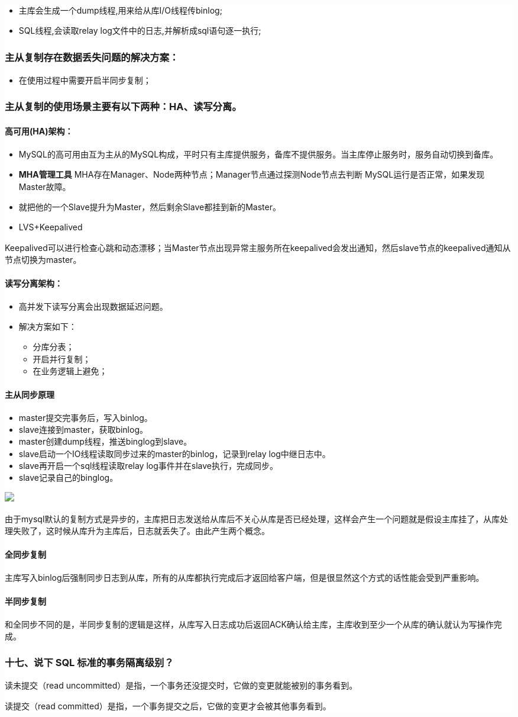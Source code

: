 - 主库会生成一个dump线程,用来给从库I/O线程传binlog;

- SQL线程,会读取relay log文件中的日志,并解析成sql语句逐一执行;

### 主从复制存在数据丢失问题的解决方案：

- 在使用过程中需要开启半同步复制；

### 主从复制的使用场景主要有以下两种：HA、读写分离。

#### 高可用(HA)架构：

- MySQL的高可用由互为主从的MySQL构成，平时只有主库提供服务，备库不提供服务。当主库停止服务时，服务自动切换到备库。

- __MHA管理工具__ MHA存在Manager、Node两种节点；Manager节点通过探测Node节点去判断 MySQL运行是否正常，如果发现 Master故障。

- 就把他的一个Slave提升为Master，然后剩余Slave都挂到新的Master。

- LVS+Keepalived

Keepalived可以进行检查心跳和动态漂移；当Master节点出现异常主服务所在keepalived会发出通知，然后slave节点的keepalived通知从节点切换为master。

#### 读写分离架构：

- 高并发下读写分离会出现数据延迟问题。

- 解决方案如下：
  - 分库分表；
  - 开启并行复制；
  - 在业务逻辑上避免；

#### 主从同步原理

- master提交完事务后，写入binlog。
- slave连接到master，获取binlog。
- master创建dump线程，推送binglog到slave。
- slave启动一个IO线程读取同步过来的master的binlog，记录到relay log中继日志中。
- slave再开启一个sql线程读取relay log事件并在slave执行，完成同步。
- slave记录自己的binglog。

![](https://tva1.sinaimg.cn/large/007S8ZIlgy1gidswpbazqj30ta0h277y.jpg)

由于mysql默认的复制方式是异步的，主库把日志发送给从库后不关心从库是否已经处理，这样会产生一个问题就是假设主库挂了，从库处理失败了，这时候从库升为主库后，日志就丢失了。由此产生两个概念。

#### 全同步复制

主库写入binlog后强制同步日志到从库，所有的从库都执行完成后才返回给客户端，但是很显然这个方式的话性能会受到严重影响。

#### 半同步复制

和全同步不同的是，半同步复制的逻辑是这样，从库写入日志成功后返回ACK确认给主库，主库收到至少一个从库的确认就认为写操作完成。

### 十七、说下 SQL 标准的事务隔离级别？

读未提交（read uncommitted）是指，一个事务还没提交时，它做的变更就能被别的事务看到。

读提交（read committed）是指，一个事务提交之后，它做的变更才会被其他事务看到。
